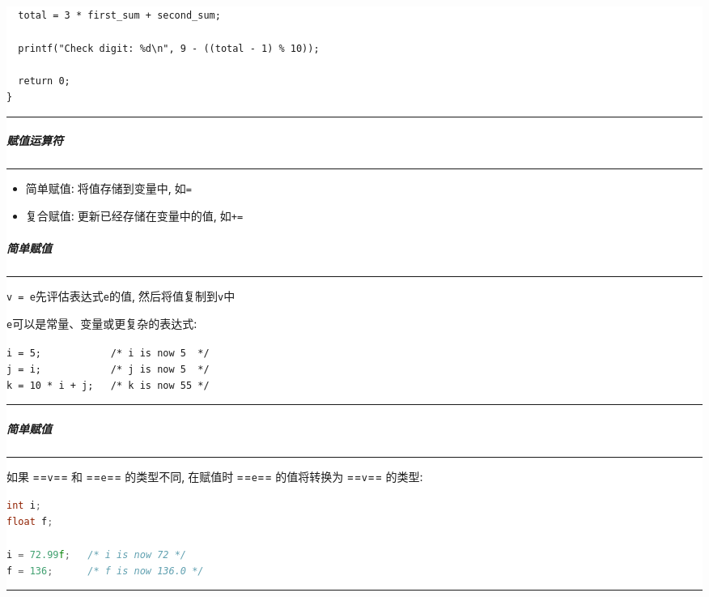 ```C{.line-numbers}
  total = 3 * first_sum + second_sum;
 
  printf("Check digit: %d\n", 9 - ((total - 1) % 10));
 
  return 0;
}
```

---





##### 赋值运算符

---

- 简单赋值: 将值存储到变量中, 如`=`

- 复合赋值: 更新已经存储在变量中的值, 如`+=`






##### 简单赋值

---

`v = e`先评估表达式`e`的值, 然后将值复制到`v`中

`e`可以是常量、变量或更复杂的表达式: 

```C{.line-numbers}
i = 5;            /* i is now 5  */
j = i;            /* j is now 5  */
k = 10 * i + j;   /* k is now 55 */
```

---





##### 简单赋值

---

如果 ==`v`== 和 ==`e`== 的类型不同, 在赋值时 ==`e`== 的值将转换为 ==`v`== 的类型: 

```C
int i;
float f;

i = 72.99f;   /* i is now 72 */
f = 136;      /* f is now 136.0 */
```

---
